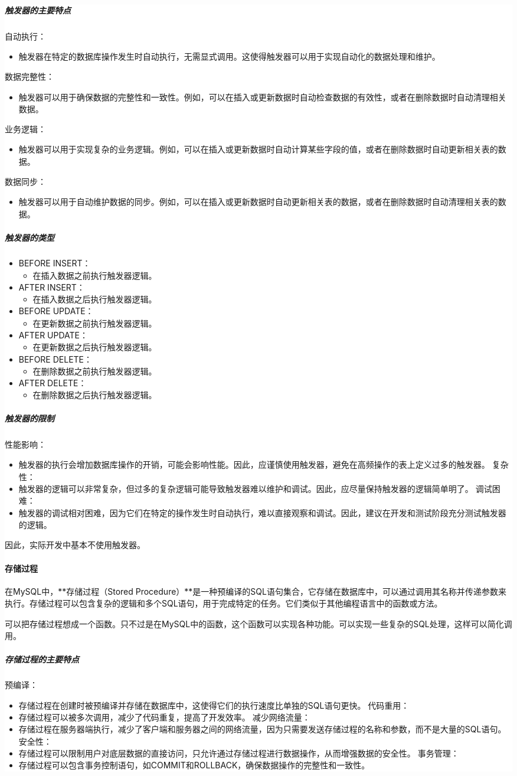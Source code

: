 ##### 触发器的主要特点

自动执行：
- 触发器在特定的数据库操作发生时自动执行，无需显式调用。这使得触发器可以用于实现自动化的数据处理和维护。

数据完整性：
- 触发器可以用于确保数据的完整性和一致性。例如，可以在插入或更新数据时自动检查数据的有效性，或者在删除数据时自动清理相关数据。

业务逻辑：
- 触发器可以用于实现复杂的业务逻辑。例如，可以在插入或更新数据时自动计算某些字段的值，或者在删除数据时自动更新相关表的数据。

数据同步：
- 触发器可以用于自动维护数据的同步。例如，可以在插入或更新数据时自动更新相关表的数据，或者在删除数据时自动清理相关表的数据。

##### 触发器的类型

- BEFORE INSERT：
  - 在插入数据之前执行触发器逻辑。
- AFTER INSERT：
  - 在插入数据之后执行触发器逻辑。
- BEFORE UPDATE：
  - 在更新数据之前执行触发器逻辑。
- AFTER UPDATE：
  - 在更新数据之后执行触发器逻辑。
- BEFORE DELETE：
  - 在删除数据之前执行触发器逻辑。
- AFTER DELETE：
  - 在删除数据之后执行触发器逻辑。

##### 触发器的限制

性能影响：
- 触发器的执行会增加数据库操作的开销，可能会影响性能。因此，应谨慎使用触发器，避免在高频操作的表上定义过多的触发器。
复杂性：
- 触发器的逻辑可以非常复杂，但过多的复杂逻辑可能导致触发器难以维护和调试。因此，应尽量保持触发器的逻辑简单明了。
调试困难：
- 触发器的调试相对困难，因为它们在特定的操作发生时自动执行，难以直接观察和调试。因此，建议在开发和测试阶段充分测试触发器的逻辑。

因此，实际开发中基本不使用触发器。

#### 存储过程

在MySQL中，**存储过程（Stored Procedure）**是一种预编译的SQL语句集合，它存储在数据库中，可以通过调用其名称并传递参数来执行。存储过程可以包含复杂的逻辑和多个SQL语句，用于完成特定的任务。它们类似于其他编程语言中的函数或方法。

可以把存储过程想成一个函数。只不过是在MySQL中的函数，这个函数可以实现各种功能。可以实现一些复杂的SQL处理，这样可以简化调用。

##### 存储过程的主要特点

预编译：
- 存储过程在创建时被预编译并存储在数据库中，这使得它们的执行速度比单独的SQL语句更快。
代码重用：
- 存储过程可以被多次调用，减少了代码重复，提高了开发效率。
减少网络流量：
- 存储过程在服务器端执行，减少了客户端和服务器之间的网络流量，因为只需要发送存储过程的名称和参数，而不是大量的SQL语句。
安全性：
- 存储过程可以限制用户对底层数据的直接访问，只允许通过存储过程进行数据操作，从而增强数据的安全性。
事务管理：
- 存储过程可以包含事务控制语句，如COMMIT和ROLLBACK，确保数据操作的完整性和一致性。
